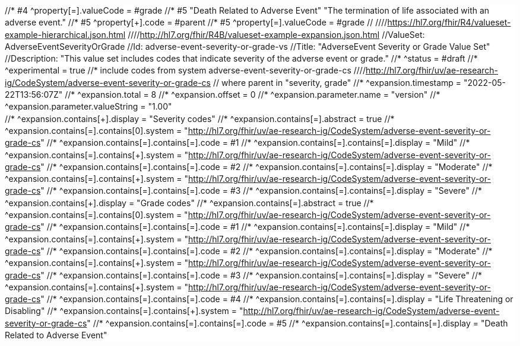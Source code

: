 //* #4 ^property[=].valueCode = #grade
//* #5 "Death Related to Adverse Event" "The termination of life associated with an adverse event."
//* #5 ^property[+].code = #parent
//* #5 ^property[=].valueCode = #grade
//
////https://hl7.org/fhir/R4/valueset-example-hierarchical.json.html
////http://hl7.org/fhir/R4B/valueset-example-expansion.json.html
//ValueSet: AdverseEventSeverityOrGrade
//Id: adverse-event-severity-or-grade-vs
//Title: "AdverseEvent Severity or Grade Value Set"
//Description: "This value set includes codes that indicate severity of the adverse event or grade."
//* ^status = #draft
//* ^experimental = true
//* include codes from system adverse-event-severity-or-grade-cs
////http://hl7.org/fhir/uv/ae-research-ig/CodeSystem/adverse-event-severity-or-grade-cs
//    where parent in "severity, grade"
//* ^expansion.timestamp = "2022-05-22T13:56:07Z"
//* ^expansion.total = 8
//* ^expansion.offset = 0
//* ^expansion.parameter.name = "version"
//* ^expansion.parameter.valueString = "1.00"	
//* ^expansion.contains[+].display = "Severity codes"
//* ^expansion.contains[=].abstract = true
//* ^expansion.contains[=].contains[0].system = "http://hl7.org/fhir/uv/ae-research-ig/CodeSystem/adverse-event-severity-or-grade-cs"
//* ^expansion.contains[=].contains[=].code = #1
//* ^expansion.contains[=].contains[=].display = "Mild"
//* ^expansion.contains[=].contains[+].system = "http://hl7.org/fhir/uv/ae-research-ig/CodeSystem/adverse-event-severity-or-grade-cs"
//* ^expansion.contains[=].contains[=].code = #2
//* ^expansion.contains[=].contains[=].display = "Moderate"
//* ^expansion.contains[=].contains[+].system = "http://hl7.org/fhir/uv/ae-research-ig/CodeSystem/adverse-event-severity-or-grade-cs"
//* ^expansion.contains[=].contains[=].code = #3
//* ^expansion.contains[=].contains[=].display = "Severe"
//* ^expansion.contains[+].display = "Grade codes"
//* ^expansion.contains[=].abstract = true
//* ^expansion.contains[=].contains[0].system = "http://hl7.org/fhir/uv/ae-research-ig/CodeSystem/adverse-event-severity-or-grade-cs"
//* ^expansion.contains[=].contains[=].code = #1
//* ^expansion.contains[=].contains[=].display = "Mild"
//* ^expansion.contains[=].contains[+].system = "http://hl7.org/fhir/uv/ae-research-ig/CodeSystem/adverse-event-severity-or-grade-cs"
//* ^expansion.contains[=].contains[=].code = #2
//* ^expansion.contains[=].contains[=].display = "Moderate"
//* ^expansion.contains[=].contains[+].system = "http://hl7.org/fhir/uv/ae-research-ig/CodeSystem/adverse-event-severity-or-grade-cs"
//* ^expansion.contains[=].contains[=].code = #3
//* ^expansion.contains[=].contains[=].display = "Severe"
//* ^expansion.contains[=].contains[+].system = "http://hl7.org/fhir/uv/ae-research-ig/CodeSystem/adverse-event-severity-or-grade-cs"
//* ^expansion.contains[=].contains[=].code = #4
//* ^expansion.contains[=].contains[=].display = "Life Threatening or Disabling"
//* ^expansion.contains[=].contains[+].system = "http://hl7.org/fhir/uv/ae-research-ig/CodeSystem/adverse-event-severity-or-grade-cs"
//* ^expansion.contains[=].contains[=].code = #5
//* ^expansion.contains[=].contains[=].display = "Death Related to Adverse Event"
